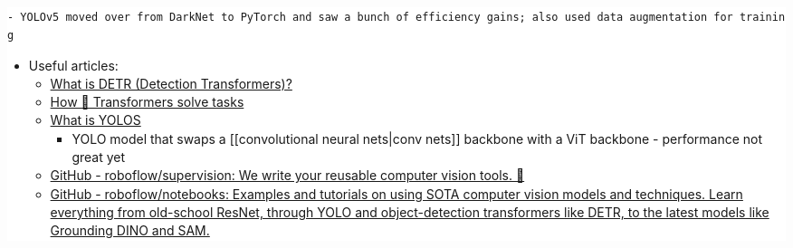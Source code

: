 	- YOLOv5 moved over from DarkNet to PyTorch and saw a bunch of efficiency gains; also used data augmentation for training
- Useful articles:
	- [What is DETR (Detection Transformers)?](https://blog.roboflow.com/what-is-detr/)
	- [How 🤗 Transformers solve tasks](https://huggingface.co/docs/transformers/en/tasks_explained#computer-vision)
	- [What is YOLOS](https://blog.roboflow.com/whats-new-in-yolos/)
		- YOLO model that swaps a [[convolutional neural nets|conv nets]] backbone with a ViT backbone - performance not great yet
	- [GitHub - roboflow/supervision: We write your reusable computer vision tools. 💜](https://github.com/roboflow/supervision)
	- [GitHub - roboflow/notebooks: Examples and tutorials on using SOTA computer vision models and techniques. Learn everything from old-school ResNet, through YOLO and object-detection transformers like DETR, to the latest models like Grounding DINO and SAM.](https://github.com/roboflow/notebooks)
